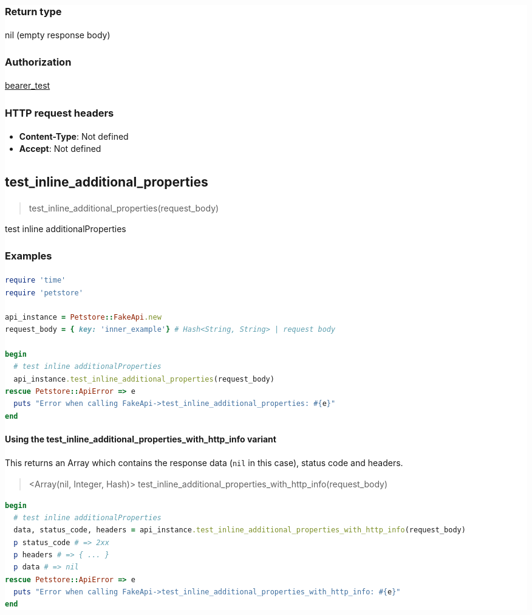 ### Return type

nil (empty response body)

### Authorization

[bearer_test](../README.md#bearer_test)

### HTTP request headers

- **Content-Type**: Not defined
- **Accept**: Not defined


## test_inline_additional_properties

> test_inline_additional_properties(request_body)

test inline additionalProperties

### Examples

```ruby
require 'time'
require 'petstore'

api_instance = Petstore::FakeApi.new
request_body = { key: 'inner_example'} # Hash<String, String> | request body

begin
  # test inline additionalProperties
  api_instance.test_inline_additional_properties(request_body)
rescue Petstore::ApiError => e
  puts "Error when calling FakeApi->test_inline_additional_properties: #{e}"
end
```

#### Using the test_inline_additional_properties_with_http_info variant

This returns an Array which contains the response data (`nil` in this case), status code and headers.

> <Array(nil, Integer, Hash)> test_inline_additional_properties_with_http_info(request_body)

```ruby
begin
  # test inline additionalProperties
  data, status_code, headers = api_instance.test_inline_additional_properties_with_http_info(request_body)
  p status_code # => 2xx
  p headers # => { ... }
  p data # => nil
rescue Petstore::ApiError => e
  puts "Error when calling FakeApi->test_inline_additional_properties_with_http_info: #{e}"
end
```
